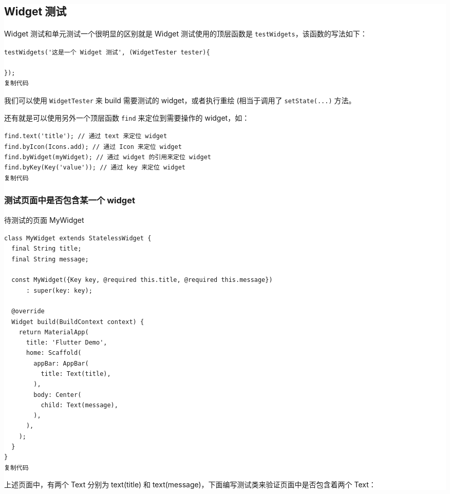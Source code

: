 
## Widget 测试

Widget 测试和单元测试一个很明显的区别就是 Widget 测试使用的顶层函数是 `testWidgets`，该函数的写法如下：

    
    
    testWidgets('这是一个 Widget 测试', (WidgetTester tester){  
      
    });  
    复制代码  
    

我们可以使用 `WidgetTester` 来 build 需要测试的 widget，或者执行重绘 (相当于调用了 `setState(...)` 方法。

还有就是可以使用另外一个顶层函数 `find` 来定位到需要操作的 widget，如：

    
    
    find.text('title'); // 通过 text 来定位 widget  
    find.byIcon(Icons.add); // 通过 Icon 来定位 widget  
    find.byWidget(myWidget); // 通过 widget 的引用来定位 widget  
    find.byKey(Key('value')); // 通过 key 来定位 widget  
    复制代码  
    

### 测试页面中是否包含某一个 widget

待测试的页面 MyWidget

    
    
    class MyWidget extends StatelessWidget {  
      final String title;  
      final String message;  
      
      const MyWidget({Key key, @required this.title, @required this.message})  
          : super(key: key);  
      
      @override  
      Widget build(BuildContext context) {  
        return MaterialApp(  
          title: 'Flutter Demo',  
          home: Scaffold(  
            appBar: AppBar(  
              title: Text(title),  
            ),  
            body: Center(  
              child: Text(message),  
            ),  
          ),  
        );  
      }  
    }  
    复制代码  
    

上述页面中，有两个 Text 分别为 text(title) 和 text(message)，下面编写测试类来验证页面中是否包含着两个 Text：

    